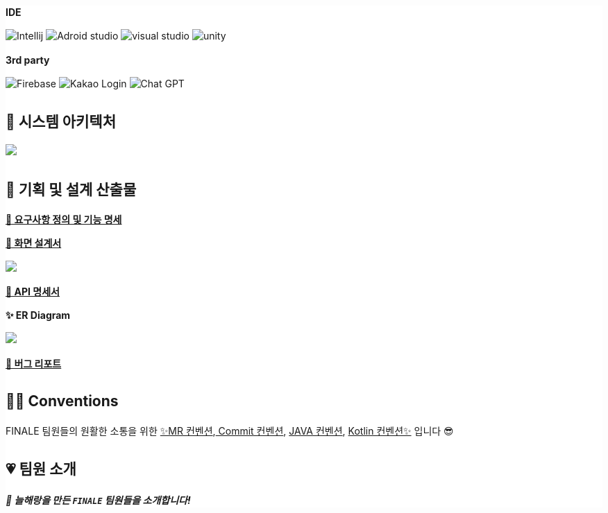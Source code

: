 
**IDE**

![Intellij](https://img.shields.io/badge/intellij-000000?style=for-the-badge&logo=intellijidea&logoColor=white)
![Adroid studio](https://img.shields.io/badge/android%20studio-3DDC84?style=for-the-badge&logo=androidauto&logoColor=white)
![visual studio](https://img.shields.io/badge/visual%20studio-5C2D91?style=for-the-badge&logo=visualstudio&logoColor=white)
![unity](https://img.shields.io/badge/unity%202022.3.12f1-000000?style=for-the-badge&logo=unity&logoColor=white)

**3rd party**

![Firebase](https://img.shields.io/badge/firebase-FFCA28?style=for-the-badge&logo=firebase&logoColor=white)
![Kakao Login](https://img.shields.io/badge/Kakao%20Login-FFCD00?style=for-the-badge&logo=KakaoTalk&logoColor=white)
![Chat GPT](https://img.shields.io/badge/Ghat%20GPT-00a495?style=for-the-badge&logoColor=white)

## 🎇 시스템 아키텍처

<img src="https://github.com/2023-finale/.github/assets/101235186/59fec2d2-b742-4363-ab53-b66b26a883f8" width="80%">


## 📂 기획 및 설계 산출물

[**💭 요구사항 정의 및 기능 명세**](https://lab.ssafy.com/s09-final/S09P31A502/-/blob/develop/exec/%EA%B8%B0%EB%8A%A5%EB%AA%85%EC%84%B8%EC%84%9C.pdf?ref_type=heads)

[**🎨 화면 설계서**](https://www.figma.com/file/WMeAanpQhVT7a05kSzpagk/A502?type=design&node-id=485-165&mode=design&t=J3HZlBmWB3l69f7y-0)

<img src="https://github.com/2023-finale/.github/assets/101235186/803ea51b-acf8-4a8b-a308-e63267e4e954" width="80%">

[**🐾 API 명세서**](https://lab.ssafy.com/s09-final/S09P31A502/-/blob/develop/exec/API%20%EB%AA%85%EC%84%B8%EC%84%9C.pdf?ref_type=heads)

**✨ ER Diagram**

<img src="https://github.com/2023-finale/.github/assets/101235186/a3afa78d-f914-43ce-8663-9b38bf8dbafc" width="80%">

[**🐛 버그 리포트**](https://young-bonsai-e9c.notion.site/efbc4c1a09ff494c881d0ad2c8b712d0?pvs=4)

## 🤙🏻 Conventions
FINALE 팀원들의 원활한 소통을 위한 [✨MR 컨벤션](https://young-bonsai-e9c.notion.site/MR-PR-48eeb2cb70d2449fb4611b5b452c479b?pvs=4),[ Commit 컨벤션](https://young-bonsai-e9c.notion.site/Git-Commit-b454384df80e4894bd3b879a164522e3?pvs=4), [ JAVA 컨벤션](https://young-bonsai-e9c.notion.site/Java-c4b5d639436943eab0b37e65afe4f6ac?pvs=4), [ Kotlin 컨벤션✨](https://young-bonsai-e9c.notion.site/Kotlin-FE-2936c2479dbf4d649ec24bfffd5c10a8?pvs=4)  입니다 😎



## 💗 팀원 소개
##### 📣 늘해랑을 만든 `FINALE` 팀원들을 소개합니다!
